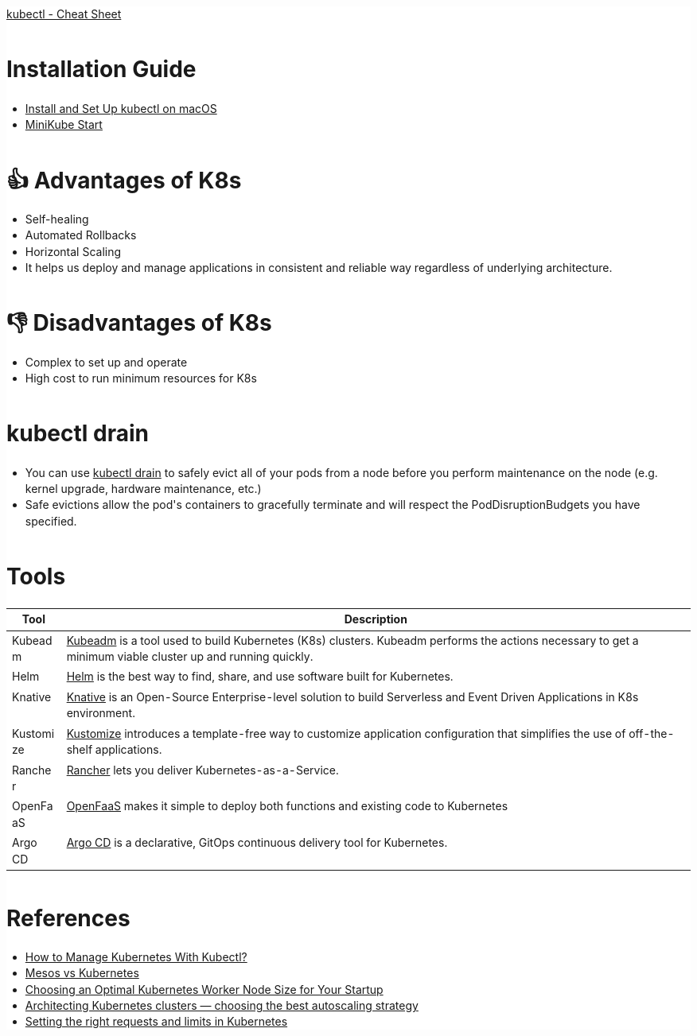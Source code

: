 [kubectl - Cheat Sheet](https://kubernetes.io/docs/reference/kubectl/cheatsheet/)

# Installation Guide
- [Install and Set Up kubectl on macOS](https://kubernetes.io/docs/tasks/tools/install-kubectl-macos/)
- [MiniKube Start](https://minikube.sigs.k8s.io/docs/start/)

# :+1: Advantages of K8s
- Self-healing
- Automated Rollbacks
- Horizontal Scaling
- It helps us deploy and manage applications in consistent and reliable way regardless of underlying architecture.

# :-1: Disadvantages of K8s
- Complex to set up and operate
- High cost to run minimum resources for K8s

# kubectl drain
- You can use [kubectl drain](https://kubernetes.io/docs/tasks/administer-cluster/safely-drain-node/) to safely evict all of your pods from a node before you perform maintenance on the node (e.g. kernel upgrade, hardware maintenance, etc.)
- Safe evictions allow the pod's containers to gracefully terminate and will respect the PodDisruptionBudgets you have specified.

# Tools

| Tool      | Description                                                                                                                                                                                                    |
|-----------|----------------------------------------------------------------------------------------------------------------------------------------------------------------------------------------------------------------|
| Kubeadm   | [Kubeadm](https://www.densify.com/kubernetes-tools/kubeadm/) is a tool used to build Kubernetes (K8s) clusters. Kubeadm performs the actions necessary to get a minimum viable cluster up and running quickly. |
| Helm      | [Helm](https://helm.sh/) is the best way to find, share, and use software built for Kubernetes.                                                                                                                |
| Knative   | [Knative](https://knative.dev/docs/) is an Open-Source Enterprise-level solution to build Serverless and Event Driven Applications in K8s environment.                                                         |
| Kustomize | [Kustomize](https://kustomize.io/) introduces a template-free way to customize application configuration that simplifies the use of off-the-shelf applications.                                                |
| Rancher   | [Rancher](https://www.rancher.com/) lets you deliver Kubernetes-as-a-Service.                                                                                                                                  |
| OpenFaaS  | [OpenFaaS](https://www.openfaas.com/) makes it simple to deploy both functions and existing code to Kubernetes                                                                                                 |
| Argo CD   | [Argo CD](https://argo-cd.readthedocs.io/en/stable/getting_started/)  is a declarative, GitOps continuous delivery tool for Kubernetes.                                                                        |

# References
- [How to Manage Kubernetes With Kubectl?](https://www.suse.com/c/rancher_blog/how-to-manage-kubernetes-with-kubectl/)
- [Mesos vs Kubernetes](https://www.baeldung.com/ops/mesos-kubernetes-comparison)
- [Choosing an Optimal Kubernetes Worker Node Size for Your Startup](https://blog.devgenius.io/choosing-an-optimal-kubernetes-worker-node-size-e0eacab408c4)
- [Architecting Kubernetes clusters — choosing the best autoscaling strategy](https://learnk8s.io/kubernetes-autoscaling-strategies)
- [Setting the right requests and limits in Kubernetes](https://learnk8s.io/setting-cpu-memory-limits-requests)
